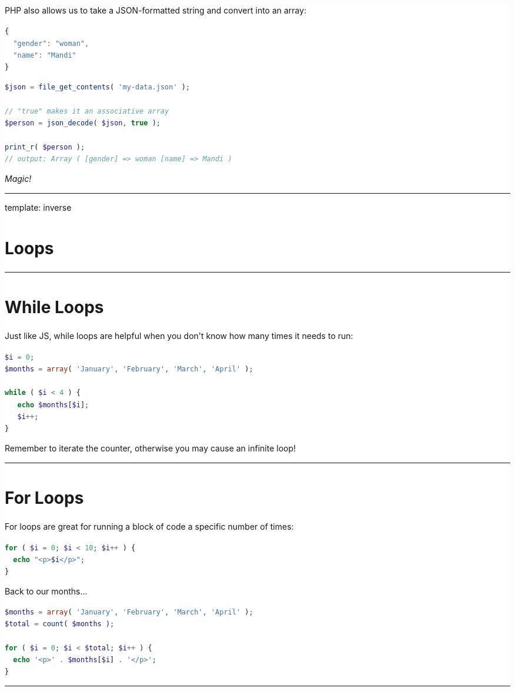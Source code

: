 PHP also allows us to take a JSON-formatted string and convert into an array:

```js
{
  "gender": "woman",
  "name": "Mandi"
}
```

```php
$json = file_get_contents( 'my-data.json' );

// "true" makes it an associative array
$person = json_decode( $json, true );

print_r( $person );
// output: Array ( [gender] => woman [name] => Mandi )
```

*Magic!*

---
template: inverse

# Loops

---

# While Loops

Just like JS, while loops are helpful when you don't know how many times it needs to run:

```php
$i = 0;
$months = array( 'January', 'February', 'March', 'April' );

while ( $i < 4 ) {
   echo $months[$i];
   $i++;
}
```

Remember to iterate the counter, otherwise you may cause an infinite loop!

---

# For Loops

For loops are great for running a block of code a specific number of times:

```php
for ( $i = 0; $i < 10; $i++ ) {
  echo "<p>$i</p>";
}
```

Back to our months...

```php
$months = array( 'January', 'February', 'March', 'April' );
$total = count( $months );

for ( $i = 0; $i < $total; $i++ ) {
  echo '<p>' . $months[$i] . '</p>';
}
```

---